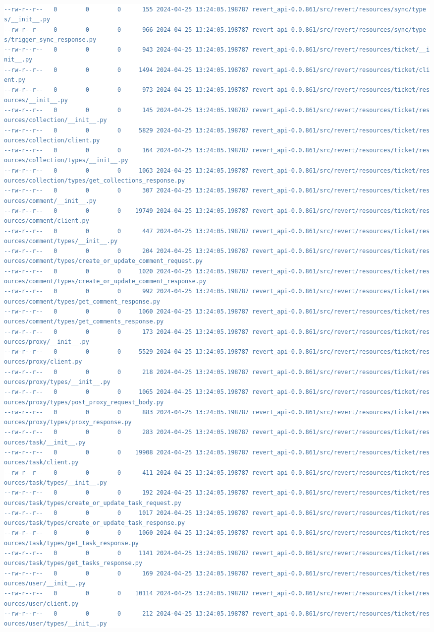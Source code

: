 ```diff
--rw-r--r--   0        0        0      155 2024-04-25 13:24:05.198787 revert_api-0.0.861/src/revert/resources/sync/types/__init__.py
--rw-r--r--   0        0        0      966 2024-04-25 13:24:05.198787 revert_api-0.0.861/src/revert/resources/sync/types/trigger_sync_response.py
--rw-r--r--   0        0        0      943 2024-04-25 13:24:05.198787 revert_api-0.0.861/src/revert/resources/ticket/__init__.py
--rw-r--r--   0        0        0     1494 2024-04-25 13:24:05.198787 revert_api-0.0.861/src/revert/resources/ticket/client.py
--rw-r--r--   0        0        0      973 2024-04-25 13:24:05.198787 revert_api-0.0.861/src/revert/resources/ticket/resources/__init__.py
--rw-r--r--   0        0        0      145 2024-04-25 13:24:05.198787 revert_api-0.0.861/src/revert/resources/ticket/resources/collection/__init__.py
--rw-r--r--   0        0        0     5829 2024-04-25 13:24:05.198787 revert_api-0.0.861/src/revert/resources/ticket/resources/collection/client.py
--rw-r--r--   0        0        0      164 2024-04-25 13:24:05.198787 revert_api-0.0.861/src/revert/resources/ticket/resources/collection/types/__init__.py
--rw-r--r--   0        0        0     1063 2024-04-25 13:24:05.198787 revert_api-0.0.861/src/revert/resources/ticket/resources/collection/types/get_collections_response.py
--rw-r--r--   0        0        0      307 2024-04-25 13:24:05.198787 revert_api-0.0.861/src/revert/resources/ticket/resources/comment/__init__.py
--rw-r--r--   0        0        0    19749 2024-04-25 13:24:05.198787 revert_api-0.0.861/src/revert/resources/ticket/resources/comment/client.py
--rw-r--r--   0        0        0      447 2024-04-25 13:24:05.198787 revert_api-0.0.861/src/revert/resources/ticket/resources/comment/types/__init__.py
--rw-r--r--   0        0        0      204 2024-04-25 13:24:05.198787 revert_api-0.0.861/src/revert/resources/ticket/resources/comment/types/create_or_update_comment_request.py
--rw-r--r--   0        0        0     1020 2024-04-25 13:24:05.198787 revert_api-0.0.861/src/revert/resources/ticket/resources/comment/types/create_or_update_comment_response.py
--rw-r--r--   0        0        0      992 2024-04-25 13:24:05.198787 revert_api-0.0.861/src/revert/resources/ticket/resources/comment/types/get_comment_response.py
--rw-r--r--   0        0        0     1060 2024-04-25 13:24:05.198787 revert_api-0.0.861/src/revert/resources/ticket/resources/comment/types/get_comments_response.py
--rw-r--r--   0        0        0      173 2024-04-25 13:24:05.198787 revert_api-0.0.861/src/revert/resources/ticket/resources/proxy/__init__.py
--rw-r--r--   0        0        0     5529 2024-04-25 13:24:05.198787 revert_api-0.0.861/src/revert/resources/ticket/resources/proxy/client.py
--rw-r--r--   0        0        0      218 2024-04-25 13:24:05.198787 revert_api-0.0.861/src/revert/resources/ticket/resources/proxy/types/__init__.py
--rw-r--r--   0        0        0     1065 2024-04-25 13:24:05.198787 revert_api-0.0.861/src/revert/resources/ticket/resources/proxy/types/post_proxy_request_body.py
--rw-r--r--   0        0        0      883 2024-04-25 13:24:05.198787 revert_api-0.0.861/src/revert/resources/ticket/resources/proxy/types/proxy_response.py
--rw-r--r--   0        0        0      283 2024-04-25 13:24:05.198787 revert_api-0.0.861/src/revert/resources/ticket/resources/task/__init__.py
--rw-r--r--   0        0        0    19908 2024-04-25 13:24:05.198787 revert_api-0.0.861/src/revert/resources/ticket/resources/task/client.py
--rw-r--r--   0        0        0      411 2024-04-25 13:24:05.198787 revert_api-0.0.861/src/revert/resources/ticket/resources/task/types/__init__.py
--rw-r--r--   0        0        0      192 2024-04-25 13:24:05.198787 revert_api-0.0.861/src/revert/resources/ticket/resources/task/types/create_or_update_task_request.py
--rw-r--r--   0        0        0     1017 2024-04-25 13:24:05.198787 revert_api-0.0.861/src/revert/resources/ticket/resources/task/types/create_or_update_task_response.py
--rw-r--r--   0        0        0     1060 2024-04-25 13:24:05.198787 revert_api-0.0.861/src/revert/resources/ticket/resources/task/types/get_task_response.py
--rw-r--r--   0        0        0     1141 2024-04-25 13:24:05.198787 revert_api-0.0.861/src/revert/resources/ticket/resources/task/types/get_tasks_response.py
--rw-r--r--   0        0        0      169 2024-04-25 13:24:05.198787 revert_api-0.0.861/src/revert/resources/ticket/resources/user/__init__.py
--rw-r--r--   0        0        0    10114 2024-04-25 13:24:05.198787 revert_api-0.0.861/src/revert/resources/ticket/resources/user/client.py
--rw-r--r--   0        0        0      212 2024-04-25 13:24:05.198787 revert_api-0.0.861/src/revert/resources/ticket/resources/user/types/__init__.py
```
